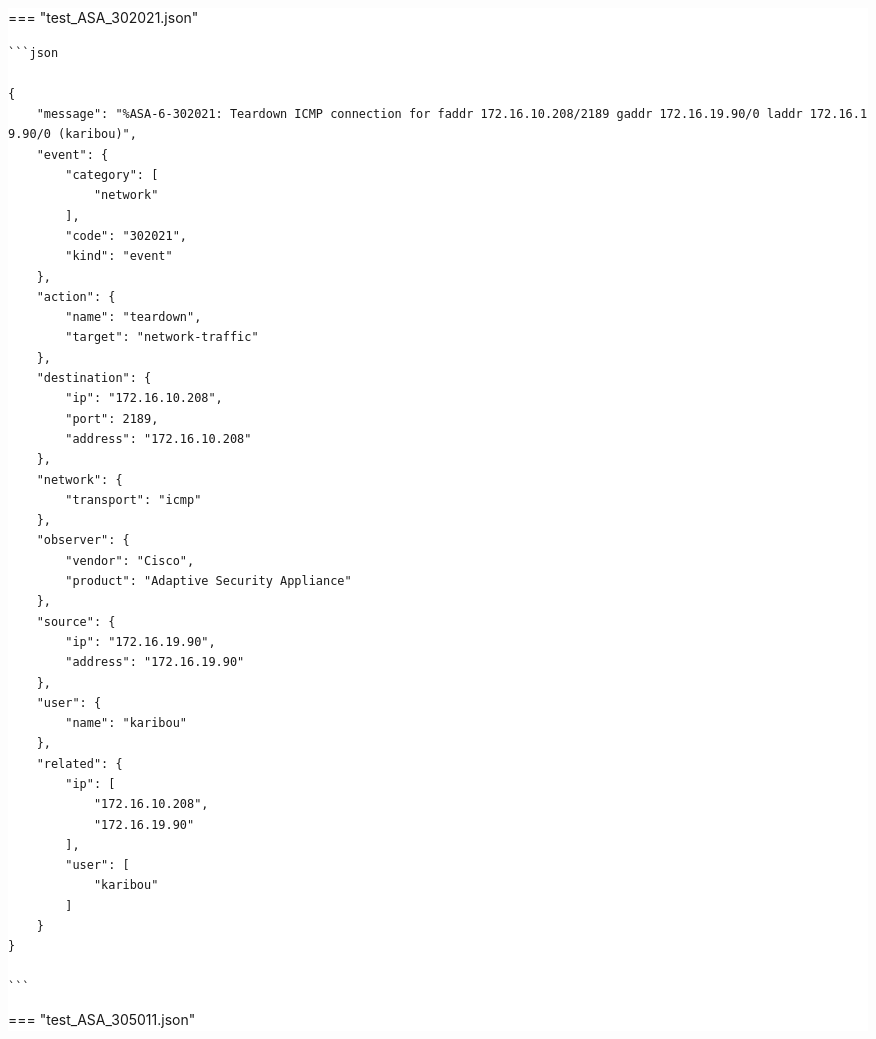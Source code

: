 
=== "test_ASA_302021.json"

    ```json
	
    {
        "message": "%ASA-6-302021: Teardown ICMP connection for faddr 172.16.10.208/2189 gaddr 172.16.19.90/0 laddr 172.16.19.90/0 (karibou)",
        "event": {
            "category": [
                "network"
            ],
            "code": "302021",
            "kind": "event"
        },
        "action": {
            "name": "teardown",
            "target": "network-traffic"
        },
        "destination": {
            "ip": "172.16.10.208",
            "port": 2189,
            "address": "172.16.10.208"
        },
        "network": {
            "transport": "icmp"
        },
        "observer": {
            "vendor": "Cisco",
            "product": "Adaptive Security Appliance"
        },
        "source": {
            "ip": "172.16.19.90",
            "address": "172.16.19.90"
        },
        "user": {
            "name": "karibou"
        },
        "related": {
            "ip": [
                "172.16.10.208",
                "172.16.19.90"
            ],
            "user": [
                "karibou"
            ]
        }
    }
    	
	```


=== "test_ASA_305011.json"
